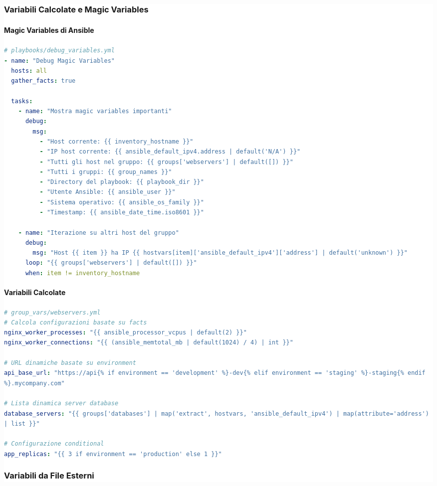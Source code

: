 ### **Variabili Calcolate e Magic Variables**

#### **Magic Variables di Ansible**
```yaml
# playbooks/debug_variables.yml
- name: "Debug Magic Variables"
  hosts: all
  gather_facts: true
  
  tasks:
    - name: "Mostra magic variables importanti"
      debug:
        msg:
          - "Host corrente: {{ inventory_hostname }}"
          - "IP host corrente: {{ ansible_default_ipv4.address | default('N/A') }}"
          - "Tutti gli host nel gruppo: {{ groups['webservers'] | default([]) }}"
          - "Tutti i gruppi: {{ group_names }}"
          - "Directory del playbook: {{ playbook_dir }}"
          - "Utente Ansible: {{ ansible_user }}"
          - "Sistema operativo: {{ ansible_os_family }}"
          - "Timestamp: {{ ansible_date_time.iso8601 }}"
          
    - name: "Iterazione su altri host del gruppo"
      debug:
        msg: "Host {{ item }} ha IP {{ hostvars[item]['ansible_default_ipv4']['address'] | default('unknown') }}"
      loop: "{{ groups['webservers'] | default([]) }}"
      when: item != inventory_hostname
```

#### **Variabili Calcolate**
```yaml
# group_vars/webservers.yml
# Calcola configurazioni basate su facts
nginx_worker_processes: "{{ ansible_processor_vcpus | default(2) }}"
nginx_worker_connections: "{{ (ansible_memtotal_mb | default(1024) / 4) | int }}"

# URL dinamiche basate su environment
api_base_url: "https://api{% if environment == 'development' %}-dev{% elif environment == 'staging' %}-staging{% endif %}.mycompany.com"

# Lista dinamica server database
database_servers: "{{ groups['databases'] | map('extract', hostvars, 'ansible_default_ipv4') | map(attribute='address') | list }}"

# Configurazione conditional
app_replicas: "{{ 3 if environment == 'production' else 1 }}"
```

### **Variabili da File Esterni**
